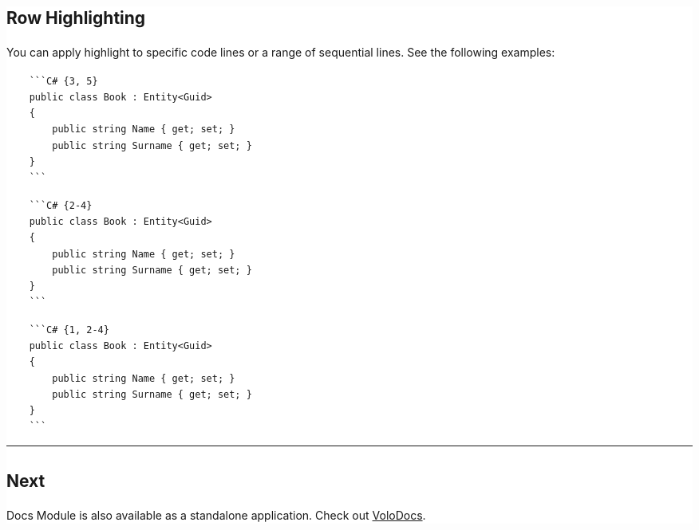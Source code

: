 
## Row Highlighting

You can apply highlight to specific code lines or a range of sequential lines.
See the following examples:

```
	```C# {3, 5}
	public class Book : Entity<Guid>
	{
	    public string Name { get; set; }
	    public string Surname { get; set; }
	}
	```
```

```
	```C# {2-4}
	public class Book : Entity<Guid>
	{
	    public string Name { get; set; }
	    public string Surname { get; set; }
	}
	```
```

```
	```C# {1, 2-4}
	public class Book : Entity<Guid>
	{
	    public string Name { get; set; }
	    public string Surname { get; set; }
	}
	```
```

---



## Next

Docs Module is also available as a standalone application. Check out [VoloDocs](../Apps/VoloDocs).
